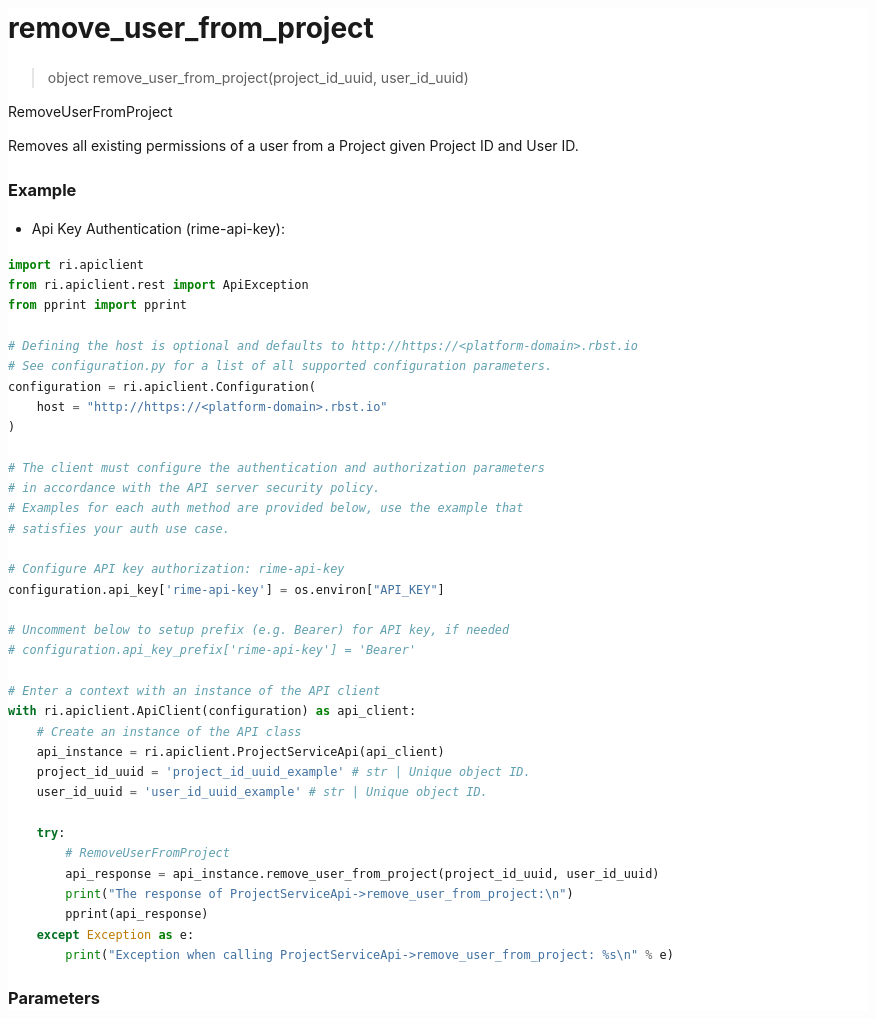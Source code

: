 # **remove_user_from_project**
> object remove_user_from_project(project_id_uuid, user_id_uuid)

RemoveUserFromProject

Removes all existing permissions of a user from a Project given Project ID and User ID.

### Example

* Api Key Authentication (rime-api-key):

```python
import ri.apiclient
from ri.apiclient.rest import ApiException
from pprint import pprint

# Defining the host is optional and defaults to http://https://<platform-domain>.rbst.io
# See configuration.py for a list of all supported configuration parameters.
configuration = ri.apiclient.Configuration(
    host = "http://https://<platform-domain>.rbst.io"
)

# The client must configure the authentication and authorization parameters
# in accordance with the API server security policy.
# Examples for each auth method are provided below, use the example that
# satisfies your auth use case.

# Configure API key authorization: rime-api-key
configuration.api_key['rime-api-key'] = os.environ["API_KEY"]

# Uncomment below to setup prefix (e.g. Bearer) for API key, if needed
# configuration.api_key_prefix['rime-api-key'] = 'Bearer'

# Enter a context with an instance of the API client
with ri.apiclient.ApiClient(configuration) as api_client:
    # Create an instance of the API class
    api_instance = ri.apiclient.ProjectServiceApi(api_client)
    project_id_uuid = 'project_id_uuid_example' # str | Unique object ID.
    user_id_uuid = 'user_id_uuid_example' # str | Unique object ID.

    try:
        # RemoveUserFromProject
        api_response = api_instance.remove_user_from_project(project_id_uuid, user_id_uuid)
        print("The response of ProjectServiceApi->remove_user_from_project:\n")
        pprint(api_response)
    except Exception as e:
        print("Exception when calling ProjectServiceApi->remove_user_from_project: %s\n" % e)
```



### Parameters
